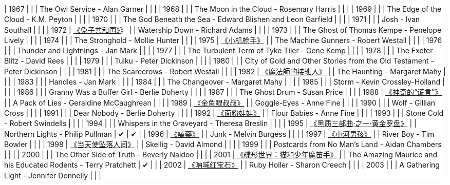 | 1967 | | | The Owl Service - Alan Garner | | |
| 1968 | | | The Moon in the Cloud - Rosemary Harris | | |
| 1969 | | | The Edge of the Cloud - K.M. Peyton | | |
| 1970 | | | The God Beneath the Sea - Edward Blishen and Leon Garfield | | |
| 1971 | | | Josh - Ivan Southall | | |
| 1972 | [《兔子共和国》](https://book.douban.com/subject/22693008/)》 | | Watership Down - Richard Adams | | |
| 1973 | | | The Ghost of Thomas Kempe - Penelope Lively | | |
| 1974 | | | The Stronghold - Mollie Hunter | | |
| 1975 | [《小机枪手》](https://book.douban.com/subject/26288256/) | | The Machine Gunners - Robert Westall | | |
| 1976 | | | Thunder and Lightnings - Jan Mark | | |
| 1977 | | | The Turbulent Term of Tyke Tiler - Gene Kemp | | |
| 1978 | | | The Exeter Blitz - David Rees | | |
| 1979 | | | Tulku - Peter Dickinson | | |
| 1980 | | | City of Gold and Other Stories from the Old Testament - Peter Dickinson | | |
| 1981 | | | The Scarecrows - Robert Westall | | |
| 1982 | [《魔法師的接班人》](https://book.douban.com/subject/1895971/) | | The Haunting - Margaret Mahy | | |
| 1983 | | | Handles - Jan Mark | | |
| 1984 | | | The Changeover - Margaret Mahy | | |
| 1985 | | | Storm - Kevin Crossley-Holland | | |
| 1986 | | | Granny Was a Buffer Girl - Berlie Doherty | | |
| 1987 | | | The Ghost Drum - Susan Price | | |
| 1988 | [《神奇的“谎言”》](https://book.douban.com/subject/4743761/) | | A Pack of Lies - Geraldine McCaughrean | | |
| 1989 | [《金鱼眼叔叔》](https://book.douban.com/subject/24846053/) | | Goggle-Eyes - Anne Fine | | |
| 1990 | | | Wolf - Gillian Cross | | |
| 1991 | | | Dear Nobody - Berlie Doherty | | |
| 1992 | [《面粉娃娃》](https://book.douban.com/subject/24705955/) | | Flour Babies - Anne Fine | | |
| 1993 | | | Stone Cold - Robert Swindells | | |
| 1994 | | | Whispers in the Graveyard - Theresa Breslin | | |
| 1995 | [《黑质三部曲·之一·黄金罗盘》](https://book.douban.com/subject/1774750/) | | Northern Lights - Philip Pullman | ✔ | ✔ |
| 1996 | [《嗑藥》](https://book.douban.com/subject/3017965/) | | Junk - Melvin Burgess | | |
| 1997 | [《小河男孩》](https://book.douban.com/subject/1176313/) | | River Boy - Tim Bowler | | |
| 1998 | [《当天使坠落人间》](https://book.douban.com/subject/1263612/) | | Skellig - David Almond | | |
| 1999 | | | Postcards from No Man’s Land - Aidan Chambers | | |
| 2000 | | | The Other Side of Truth - Beverly Naidoo | | |
| 2001 | [《碟形世界：猫和少年魔笛手》](https://book.douban.com/subject/27059884/) | | The Amazing Maurice and his Educated Rodents - Terry Pratchett | ✔ | |
| 2002 | [《呐喊红宝石》](https://book.douban.com/subject/2013357/) | | Ruby Holler - Sharon Creech | | |
| 2003 | | | A Gathering Light - Jennifer Donnelly | | |